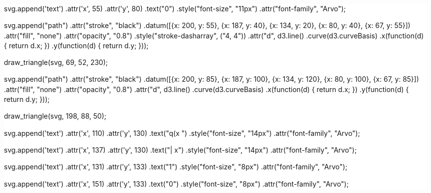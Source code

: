 svg.append('text')
  .attr('x', 55)
  .attr('y', 80)
  .text("0")
  .style("font-size", "11px")
  .attr("font-family", "Arvo");

 svg.append("path")
   .attr("stroke", "black")
   .datum([{x: 200, y: 55}, {x: 187, y: 40}, {x: 134, y: 20}, {x: 80, y: 40}, {x: 67, y: 55}])
   .attr("fill", "none")
   .attr("opacity", "0.8")
	.style("stroke-dasharray", ("4, 4"))
   .attr("d",  d3.line()
       .curve(d3.curveBasis)
       .x(function(d) { return d.x; })
       .y(function(d) { return d.y; }));

draw_triangle(svg, 69, 52, 230);

 svg.append("path")
   .attr("stroke", "black")
   .datum([{x: 200, y: 85}, {x: 187, y: 100}, {x: 134, y: 120}, {x: 80, y: 100}, {x: 67, y: 85}])
   .attr("fill", "none")
   .attr("opacity", "0.8")
   .attr("d",  d3.line()
       .curve(d3.curveBasis)
       .x(function(d) { return d.x; })
       .y(function(d) { return d.y; }));

draw_triangle(svg, 198, 88, 50);

svg.append('text')
  .attr('x', 110)
  .attr('y', 130)
  .text("q(x ")
  .style("font-size", "14px")
  .attr("font-family", "Arvo");
  
svg.append('text')
  .attr('x', 137)
  .attr('y', 130)
  .text("| x")
  .style("font-size", "14px")
  .attr("font-family", "Arvo");
  
svg.append('text')
  .attr('x', 131)
  .attr('y', 133)
  .text("1")
  .style("font-size", "8px")
  .attr("font-family", "Arvo");
  
svg.append('text')
  .attr('x', 151)
  .attr('y', 133)
  .text("0")
  .style("font-size", "8px")
  .attr("font-family", "Arvo");
  